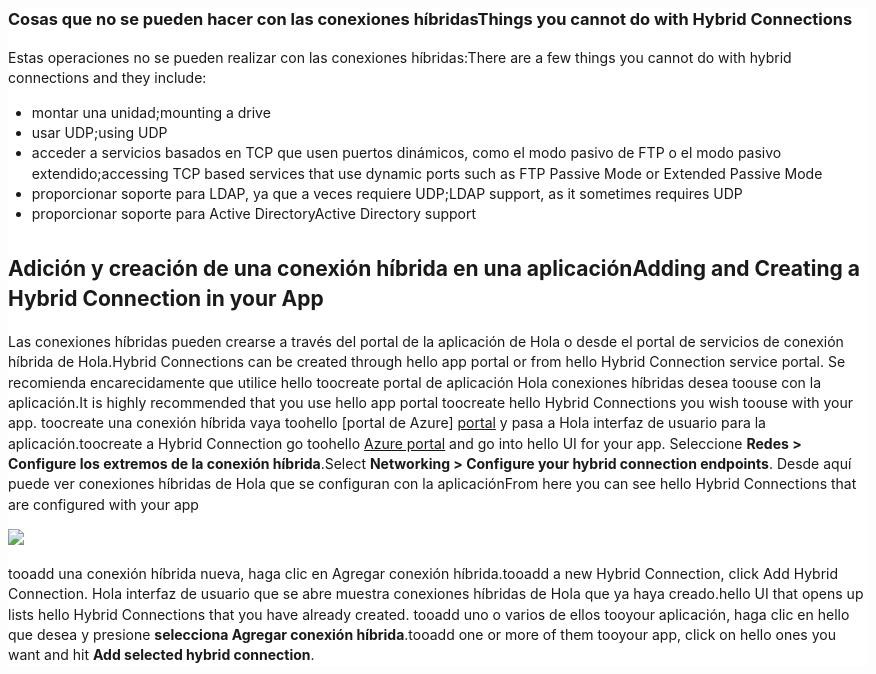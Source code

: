 ### <a name="things-you-cannot-do-with-hybrid-connections"></a><span data-ttu-id="d9b45-136">Cosas que no se pueden hacer con las conexiones híbridas</span><span class="sxs-lookup"><span data-stu-id="d9b45-136">Things you cannot do with Hybrid Connections</span></span> ###

<span data-ttu-id="d9b45-137">Estas operaciones no se pueden realizar con las conexiones híbridas:</span><span class="sxs-lookup"><span data-stu-id="d9b45-137">There are a few things you cannot do with hybrid connections and they include:</span></span>

- <span data-ttu-id="d9b45-138">montar una unidad;</span><span class="sxs-lookup"><span data-stu-id="d9b45-138">mounting a drive</span></span>
- <span data-ttu-id="d9b45-139">usar UDP;</span><span class="sxs-lookup"><span data-stu-id="d9b45-139">using UDP</span></span>
- <span data-ttu-id="d9b45-140">acceder a servicios basados en TCP que usen puertos dinámicos, como el modo pasivo de FTP o el modo pasivo extendido;</span><span class="sxs-lookup"><span data-stu-id="d9b45-140">accessing TCP based services that use dynamic ports such as FTP Passive Mode or Extended Passive Mode</span></span>
- <span data-ttu-id="d9b45-141">proporcionar soporte para LDAP, ya que a veces requiere UDP;</span><span class="sxs-lookup"><span data-stu-id="d9b45-141">LDAP support, as it sometimes requires UDP</span></span>
- <span data-ttu-id="d9b45-142">proporcionar soporte para Active Directory</span><span class="sxs-lookup"><span data-stu-id="d9b45-142">Active Directory support</span></span>

## <a name="adding-and-creating-a-hybrid-connection-in-your-app"></a><span data-ttu-id="d9b45-143">Adición y creación de una conexión híbrida en una aplicación</span><span class="sxs-lookup"><span data-stu-id="d9b45-143">Adding and Creating a Hybrid Connection in your App</span></span> ##

<span data-ttu-id="d9b45-144">Las conexiones híbridas pueden crearse a través del portal de la aplicación de Hola o desde el portal de servicios de conexión híbrida de Hola.</span><span class="sxs-lookup"><span data-stu-id="d9b45-144">Hybrid Connections can be created through hello app portal or from hello Hybrid Connection service portal.</span></span>  <span data-ttu-id="d9b45-145">Se recomienda encarecidamente que utilice hello toocreate portal de aplicación Hola conexiones híbridas desea toouse con la aplicación.</span><span class="sxs-lookup"><span data-stu-id="d9b45-145">It is highly recommended that you use hello app portal toocreate hello Hybrid Connections you wish toouse with your app.</span></span>  <span data-ttu-id="d9b45-146">toocreate una conexión híbrida vaya toohello [portal de Azure] [ portal] y pasa a Hola interfaz de usuario para la aplicación.</span><span class="sxs-lookup"><span data-stu-id="d9b45-146">toocreate a Hybrid Connection go toohello [Azure portal][portal] and go into hello UI for your app.</span></span>  <span data-ttu-id="d9b45-147">Seleccione **Redes > Configure los extremos de la conexión híbrida**.</span><span class="sxs-lookup"><span data-stu-id="d9b45-147">Select **Networking > Configure your hybrid connection endpoints**.</span></span>  <span data-ttu-id="d9b45-148">Desde aquí puede ver conexiones híbridas de Hola que se configuran con la aplicación</span><span class="sxs-lookup"><span data-stu-id="d9b45-148">From here you can see hello Hybrid Connections that are configured with your app</span></span>  

![][2]

<span data-ttu-id="d9b45-149">tooadd una conexión híbrida nueva, haga clic en Agregar conexión híbrida.</span><span class="sxs-lookup"><span data-stu-id="d9b45-149">tooadd a new Hybrid Connection, click Add Hybrid Connection.</span></span>  <span data-ttu-id="d9b45-150">Hola interfaz de usuario que se abre muestra conexiones híbridas de Hola que ya haya creado.</span><span class="sxs-lookup"><span data-stu-id="d9b45-150">hello UI that opens up lists hello Hybrid Connections that you have already created.</span></span>  <span data-ttu-id="d9b45-151">tooadd uno o varios de ellos tooyour aplicación, haga clic en hello que desea y presione **selecciona Agregar conexión híbrida**.</span><span class="sxs-lookup"><span data-stu-id="d9b45-151">tooadd one or more of them tooyour app, click on hello ones you want and hit **Add selected hybrid connection**.</span></span>  


[1]: ./media/app-service-hybrid-connections/hybridconn-connectiondiagram.png
[2]: ./media/app-service-hybrid-connections/hybridconn-portal.png
[3]: ./media/app-service-hybrid-connections/hybridconn-addhc.png
[4]: ./media/app-service-hybrid-connections/hybridconn-createhc.png
[5]: ./media/app-service-hybrid-connections/hybridconn-properties.png
[6]: ./media/app-service-hybrid-connections/hybridconn-aspproperties.png
[7]: ./media/app-service-hybrid-connections/hybridconn-hcm.png
[8]: ./media/app-service-hybrid-connections/hybridconn-hcmadd.png
[9]: ./media/app-service-hybrid-connections/hybridconn-hcmadded.png
[10]: ./media/app-service-hybrid-connections/hybridconn-hcmdetails.png
[HCService]: http://docs.microsoft.com/azure/service-bus-relay/relay-hybrid-connections-protocol/
[portal]: http://portal.azure.com/
[oldhc]: http://docs.microsoft.com/azure/biztalk-services/integration-hybrid-connection-overview/
[sbpricing]: http://azure.microsoft.com/pricing/details/service-bus/